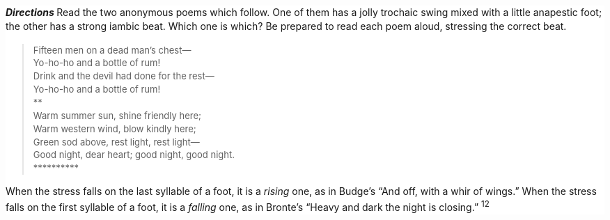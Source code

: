  <p>
  <b>
   <i>
    <i>
     <b>
      Directions
     </b>
    </i>
   </i>
  </b>
  Read the two anonymous poems which follow. One of them has a jolly trochaic swing mixed with a little anapestic foot; the other has a strong iambic beat. Which one is which? Be prepared to read each poem aloud, stressing the correct beat.
  <br/>
 </p>
 <blockquote>
  <dl>
   <font size="-1">
    <dt>
     Fifteen men on a dead man’s chest—
     <dt>
      Yo-ho-ho and a bottle of rum!
      <dt>
       Drink and the devil had done for the rest—
       <dt>
        Yo-ho-ho and a bottle of rum!
        <dt>
         **
         <dt>
          Warm summer sun, shine friendly here;
          <dt>
           Warm western wind, blow kindly here;
           <dt>
            Green sod above, rest light, rest light—
            <dt>
             Good night, dear heart; good night, good night.
             <dt>
              **********
             </dt>
            </dt>
           </dt>
          </dt>
         </dt>
        </dt>
       </dt>
      </dt>
     </dt>
    </dt>
   </font>
  </dl>
 </blockquote>
 When the stress falls on the last syllable of a foot, it is a
 <i>
  rising
 </i>
 one, as in Budge’s “And off, with a whir of wings.” When the stress falls on the first syllable of a foot, it is a
 <i>
  falling
 </i>
 one, as in Bronte’s “Heavy and dark the night is closing.”
 <sup>
  12
